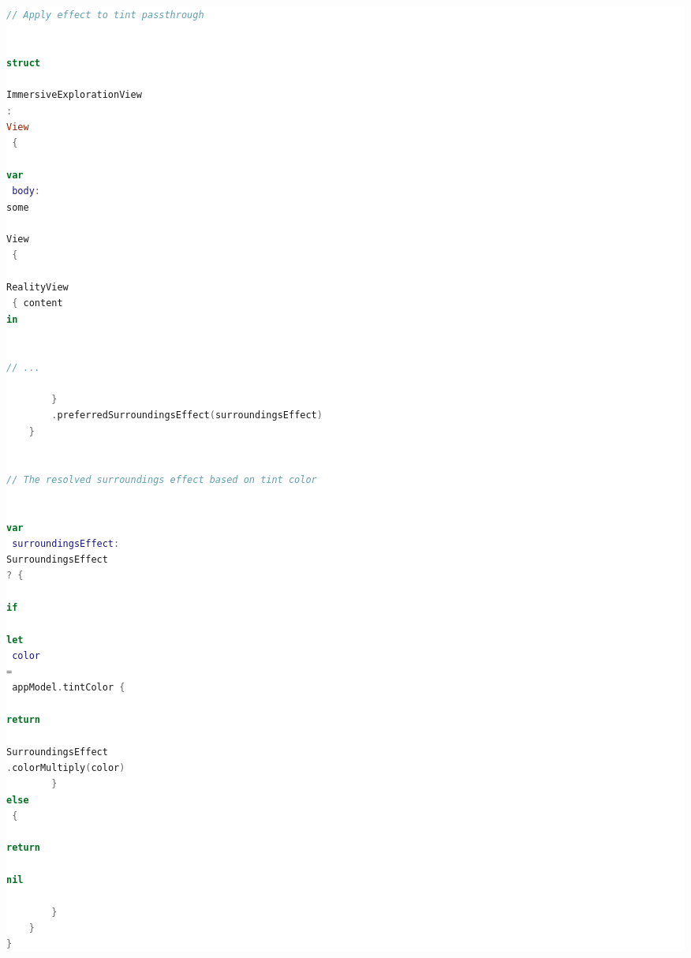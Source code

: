 ```swift
// Apply effect to tint passthrough


struct
 
ImmersiveExplorationView
: 
View
 {
    
var
 body: 
some
 
View
 {
        
RealityView
 { content 
in

            
// ...

        }
        .preferredSurroundingsEffect(surroundingsEffect)
    }

    
// The resolved surroundings effect based on tint color

    
var
 surroundingsEffect: 
SurroundingsEffect
? {
        
if
 
let
 color 
=
 appModel.tintColor {
            
return
 
SurroundingsEffect
.colorMultiply(color)
        } 
else
 {
            
return
 
nil

        }
    }
}
```

